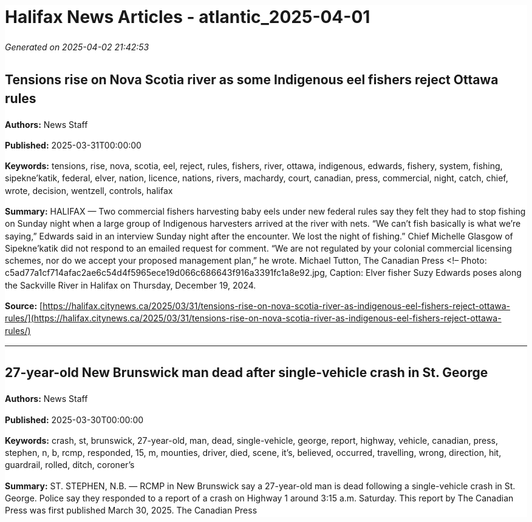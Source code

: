 # Halifax News Articles - atlantic_2025-04-01

*Generated on 2025-04-02 21:42:53*

## Tensions rise on Nova Scotia river as some Indigenous eel fishers reject Ottawa rules

**Authors:** News Staff

**Published:** 2025-03-31T00:00:00

**Keywords:** tensions, rise, nova, scotia, eel, reject, rules, fishers, river, ottawa, indigenous, edwards, fishery, system, fishing, sipekne’katik, federal, elver, nation, licence, nations, rivers, machardy, court, canadian, press, commercial, night, catch, chief, wrote, decision, wentzell, controls, halifax

**Summary:** HALIFAX — Two commercial fishers harvesting baby eels under new federal rules say they felt they had to stop fishing on Sunday night when a large group of Indigenous harvesters arrived at the river with nets.
“We can’t fish basically is what we’re saying,” Edwards said in an interview Sunday night after the encounter.
We lost the night of fishing.” Chief Michelle Glasgow of Sipekne’katik did not respond to an emailed request for comment.
“We are not regulated by your colonial commercial licensing schemes, nor do we accept your proposed management plan,” he wrote.
Michael Tutton, The Canadian Press <!– Photo: c5ad77a1cf714afac2ae6c54d4f5965ece19d066c686643f916a3391fc1a8e92.jpg, Caption: Elver fisher Suzy Edwards poses along the Sackville River in Halifax on Thursday, December 19, 2024.

**Source:** [https://halifax.citynews.ca/2025/03/31/tensions-rise-on-nova-scotia-river-as-indigenous-eel-fishers-reject-ottawa-rules/](https://halifax.citynews.ca/2025/03/31/tensions-rise-on-nova-scotia-river-as-indigenous-eel-fishers-reject-ottawa-rules/)

---

## 27-year-old New Brunswick man dead after single-vehicle crash in St. George

**Authors:** News Staff

**Published:** 2025-03-30T00:00:00

**Keywords:** crash, st, brunswick, 27-year-old, man, dead, single-vehicle, george, report, highway, vehicle, canadian, press, stephen, n, b, rcmp, responded, 15, m, mounties, driver, died, scene, it’s, believed, occurred, travelling, wrong, direction, hit, guardrail, rolled, ditch, coroner’s

**Summary:** ST. STEPHEN, N.B.
— RCMP in New Brunswick say a 27-year-old man is dead following a single-vehicle crash in St. George.
Police say they responded to a report of a crash on Highway 1 around 3:15 a.m. Saturday.
This report by The Canadian Press was first published March 30, 2025.
The Canadian Press
